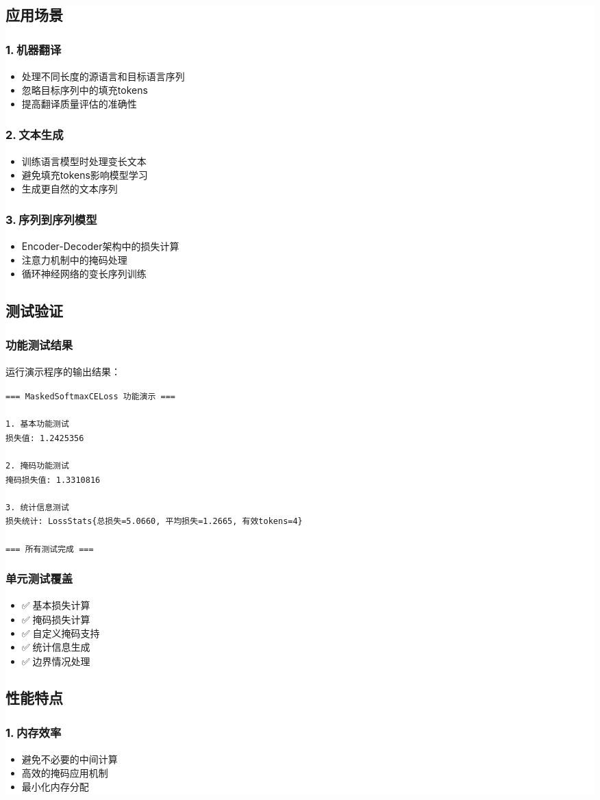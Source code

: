 ## 应用场景

### 1. 机器翻译
- 处理不同长度的源语言和目标语言序列
- 忽略目标序列中的填充tokens
- 提高翻译质量评估的准确性

### 2. 文本生成
- 训练语言模型时处理变长文本
- 避免填充tokens影响模型学习
- 生成更自然的文本序列

### 3. 序列到序列模型
- Encoder-Decoder架构中的损失计算
- 注意力机制中的掩码处理
- 循环神经网络的变长序列训练

## 测试验证

### 功能测试结果
运行演示程序的输出结果：
```
=== MaskedSoftmaxCELoss 功能演示 ===

1. 基本功能测试
损失值: 1.2425356

2. 掩码功能测试
掩码损失值: 1.3310816

3. 统计信息测试
损失统计: LossStats{总损失=5.0660, 平均损失=1.2665, 有效tokens=4}

=== 所有测试完成 ===
```

### 单元测试覆盖
- ✅ 基本损失计算
- ✅ 掩码损失计算
- ✅ 自定义掩码支持
- ✅ 统计信息生成
- ✅ 边界情况处理

## 性能特点

### 1. 内存效率
- 避免不必要的中间计算
- 高效的掩码应用机制
- 最小化内存分配
